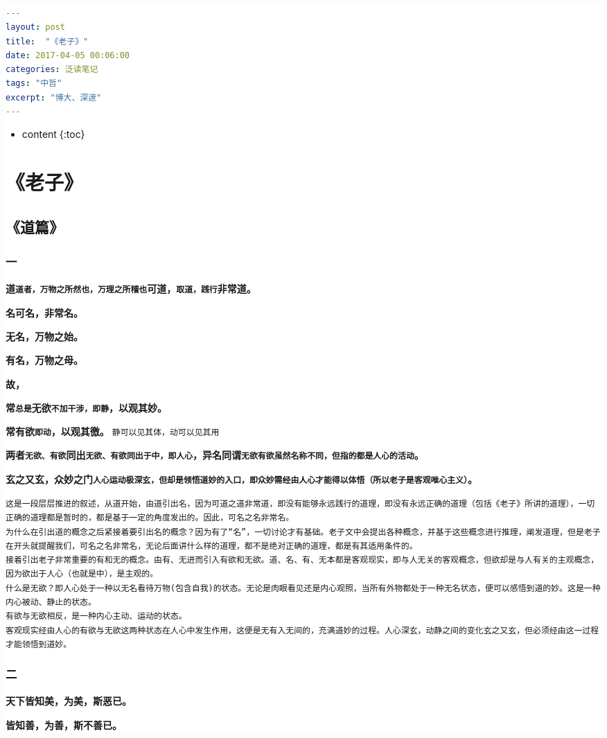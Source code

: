 ```yaml
---
layout: post
title:  "《老子》"
date: 2017-04-05 00:06:00
categories: 泛读笔记
tags: "中哲"
excerpt: "博大、深邃"
---
```


* content
{:toc}

# 《老子》

## 《道篇》

### 一

**道`道者，万物之所然也，万理之所稽也`可道，`取道，践行`非常道。**

**名可名，非常名。**

**无名，万物之始。**

**有名，万物之母。**

**故，**

**常`总是`无欲`不加干涉，即静`，以观其妙。**

**常有欲`即动`，以观其徼。** `静可以见其体，动可以见其用`

**两者`无欲、有欲`同出`无欲、有欲同出于中，即人心`，异名同谓`无欲有欲虽然名称不同，但指的都是人心的活动`。**

**玄之又玄，众妙之门`人心运动极深玄，但却是领悟道妙的入口，即众妙需经由人心才能得以体悟（所以老子是客观唯心主义）`。**

```
这是一段层层推进的叙述，从道开始，由道引出名，因为可道之道非常道，即没有能够永远践行的道理，即没有永远正确的道理（包括《老子》所讲的道理），一切正确的道理都是暂时的，都是基于一定的角度发出的。因此，可名之名非常名。
为什么在引出道的概念之后紧接着要引出名的概念？因为有了“名”，一切讨论才有基础。老子文中会提出各种概念，并基于这些概念进行推理，阐发道理，但是老子在开头就提醒我们，可名之名非常名，无论后面讲什么样的道理，都不是绝对正确的道理，都是有其适用条件的。
接着引出老子非常重要的有和无的概念。由有、无进而引入有欲和无欲。道、名、有、无本都是客观现实，即与人无关的客观概念，但欲却是与人有关的主观概念，因为欲出于人心（也就是中），是主观的。
什么是无欲？即人心处于一种以无名看待万物(包含自我)的状态。无论是肉眼看见还是内心观照，当所有外物都处于一种无名状态，便可以感悟到道的妙。这是一种内心被动、静止的状态。
有欲与无欲相反，是一种内心主动、运动的状态。
客观现实经由人心的有欲与无欲这两种状态在人心中发生作用，这便是无有入无间的，充满道妙的过程。人心深玄，动静之间的变化玄之又玄，但必须经由这一过程才能领悟到道妙。
```



### 二

**天下皆知美，为美，斯恶已。**

**皆知善，为善，斯不善已。**
